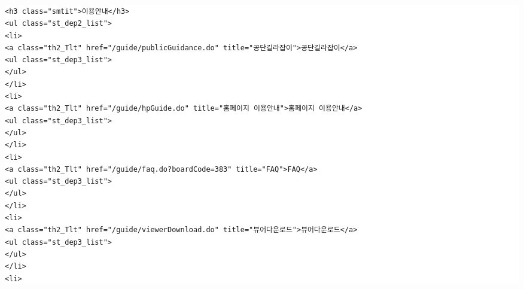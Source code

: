     <h3 class="smtit">이용안내</h3>
    <ul class="st_dep2_list">
    <li>
    <a class="th2_Tlt" href="/guide/publicGuidance.do" title="공단길라잡이">공단길라잡이</a>
    <ul class="st_dep3_list">
    </ul>
    </li>
    <li>
    <a class="th2_Tlt" href="/guide/hpGuide.do" title="홈페이지 이용안내">홈페이지 이용안내</a>
    <ul class="st_dep3_list">
    </ul>
    </li>
    <li>
    <a class="th2_Tlt" href="/guide/faq.do?boardCode=383" title="FAQ">FAQ</a>
    <ul class="st_dep3_list">
    </ul>
    </li>
    <li>
    <a class="th2_Tlt" href="/guide/viewerDownload.do" title="뷰어다운로드">뷰어다운로드</a>
    <ul class="st_dep3_list">
    </ul>
    </li>
    <li>
